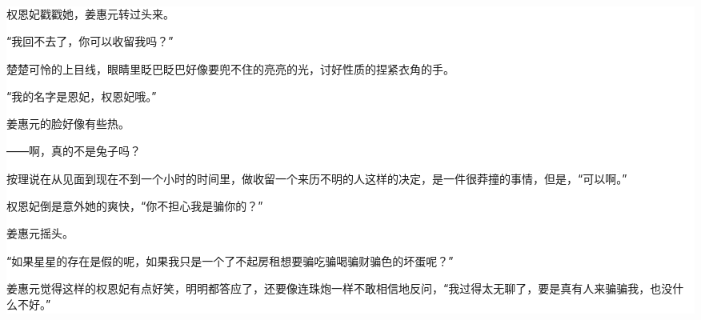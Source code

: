  

权恩妃戳戳她，姜惠元转过头来。

 

 

 

“我回不去了，你可以收留我吗？”

 

 

 

楚楚可怜的上目线，眼睛里眨巴眨巴好像要兜不住的亮亮的光，讨好性质的捏紧衣角的手。

 

 

 

“我的名字是恩妃，权恩妃哦。”

 

 

 

姜惠元的脸好像有些热。

 

 

 

——啊，真的不是兔子吗？

 

 

 

按理说在从见面到现在不到一个小时的时间里，做收留一个来历不明的人这样的决定，是一件很莽撞的事情，但是，“可以啊。”

 

 

 

权恩妃倒是意外她的爽快，“你不担心我是骗你的？”

 

 

 

姜惠元摇头。

 

 

 

“如果星星的存在是假的呢，如果我只是一个了不起房租想要骗吃骗喝骗财骗色的坏蛋呢？”

 

 

 

姜惠元觉得这样的权恩妃有点好笑，明明都答应了，还要像连珠炮一样不敢相信地反问，“我过得太无聊了，要是真有人来骗骗我，也没什么不好。”
